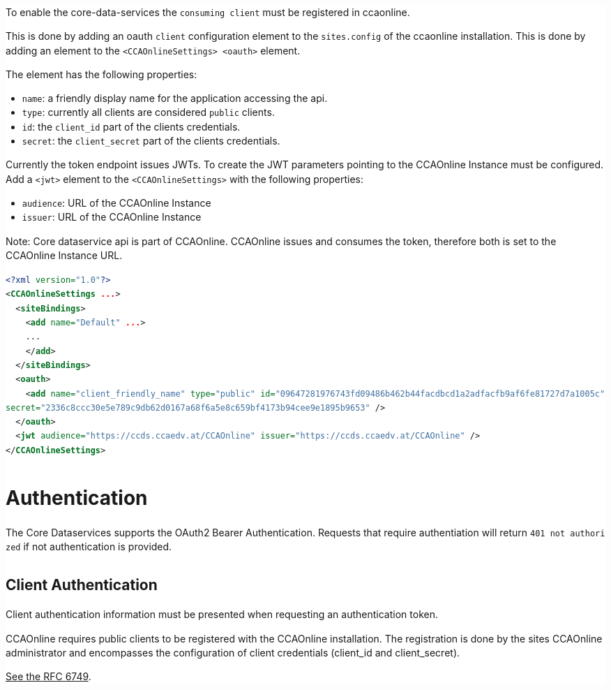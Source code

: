 To enable the core-data-services the `consuming client` must be registered in ccaonline.

This is done by adding an oauth `client` configuration element to the `sites.config` of the ccaonline installation.
This is done by adding an element to the `<CCAOnlineSettings> <oauth>` element.

The element has the following properties:

- `name`: a friendly display name for the application accessing the api.
- `type`: currently all clients are considered `public` clients.
- `id`: the `client_id` part of the clients credentials.
- `secret`: the `client_secret` part of the clients credentials.

Currently the token endpoint issues JWTs. To create the JWT parameters pointing to the CCAOnline Instance must be configured. Add a `<jwt>` element to the `<CCAOnlineSettings>` with the following properties:

- `audience`: URL of the CCAOnline Instance
- `issuer`: URL of the CCAOnline Instance

Note: Core dataservice api is part of CCAOnline. CCAOnline issues and consumes the token, therefore both is set to the CCAOnline Instance URL.

~~~XML
<?xml version="1.0"?>
<CCAOnlineSettings ...>
  <siteBindings>
    <add name="Default" ...>
    ...
    </add>
  </siteBindings>
  <oauth>
    <add name="client_friendly_name" type="public" id="09647281976743fd09486b462b44facdbcd1a2adfacfb9af6fe81727d7a1005c" secret="2336c8ccc30e5e789c9db62d0167a68f6a5e8c659bf4173b94cee9e1895b9653" />
  </oauth>
  <jwt audience="https://ccds.ccaedv.at/CCAOnline" issuer="https://ccds.ccaedv.at/CCAOnline" />
</CCAOnlineSettings>
~~~


# Authentication

The Core Dataservices supports the OAuth2 Bearer Authentication.
Requests that require authentiation will return `401 not authorized` if not authentication is provided.

## Client Authentication

Client authentication information must be presented when requesting an authentication token.

CCAOnline requires public clients to be registered with the CCAOnline installation.
The registration is done by the sites CCAOnline administrator and encompasses the configuration of client credentials (client_id and client_secret).

[See the RFC 6749](https://tools.ietf.org/html/rfc6749#section-2.3.1).
